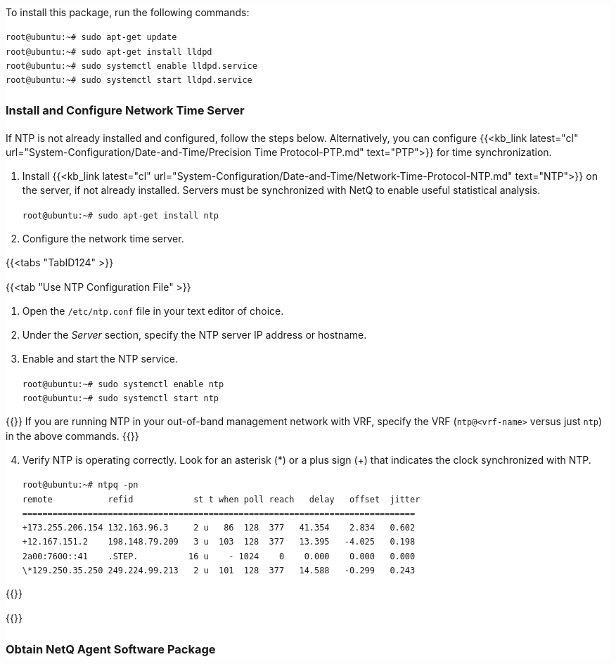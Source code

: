 To install this package, run the following commands:

```
root@ubuntu:~# sudo apt-get update
root@ubuntu:~# sudo apt-get install lldpd
root@ubuntu:~# sudo systemctl enable lldpd.service
root@ubuntu:~# sudo systemctl start lldpd.service
```

### Install and Configure Network Time Server

If NTP is not already installed and configured, follow the steps below. Alternatively, you can configure {{<kb_link latest="cl" url="System-Configuration/Date-and-Time/Precision Time Protocol-PTP.md" text="PTP">}} for time synchronization.

1. Install {{<kb_link latest="cl" url="System-Configuration/Date-and-Time/Network-Time-Protocol-NTP.md" text="NTP">}} on the server, if not already installed. Servers must be synchronized with NetQ to enable useful statistical analysis.

    ```
    root@ubuntu:~# sudo apt-get install ntp
    ```

2. Configure the network time server.

{{<tabs "TabID124" >}}

{{<tab "Use NTP Configuration File" >}}

   1. Open the `/etc/ntp.conf` file in your text editor of choice.

   2. Under the *Server* section, specify the NTP server IP address or hostname.

   3. Enable and start the NTP service.

          root@ubuntu:~# sudo systemctl enable ntp
          root@ubuntu:~# sudo systemctl start ntp

   {{<notice tip>}}
If you are running NTP in your out-of-band management network with VRF, specify the VRF (<code>ntp@&lt;vrf-name&gt;</code> versus just <code>ntp</code>) in the above commands.
   {{</notice>}}

   4. Verify NTP is operating correctly. Look for an asterisk (\*) or a plus sign (+) that indicates the clock synchronized with NTP.

          root@ubuntu:~# ntpq -pn
          remote           refid            st t when poll reach   delay   offset  jitter
          ==============================================================================
          +173.255.206.154 132.163.96.3     2 u   86  128  377   41.354    2.834   0.602
          +12.167.151.2    198.148.79.209   3 u  103  128  377   13.395   -4.025   0.198
          2a00:7600::41    .STEP.          16 u    - 1024    0    0.000    0.000   0.000
          \*129.250.35.250 249.224.99.213   2 u  101  128  377   14.588   -0.299   0.243

{{</tab>}}

{{</tabs>}}

### Obtain NetQ Agent Software Package
